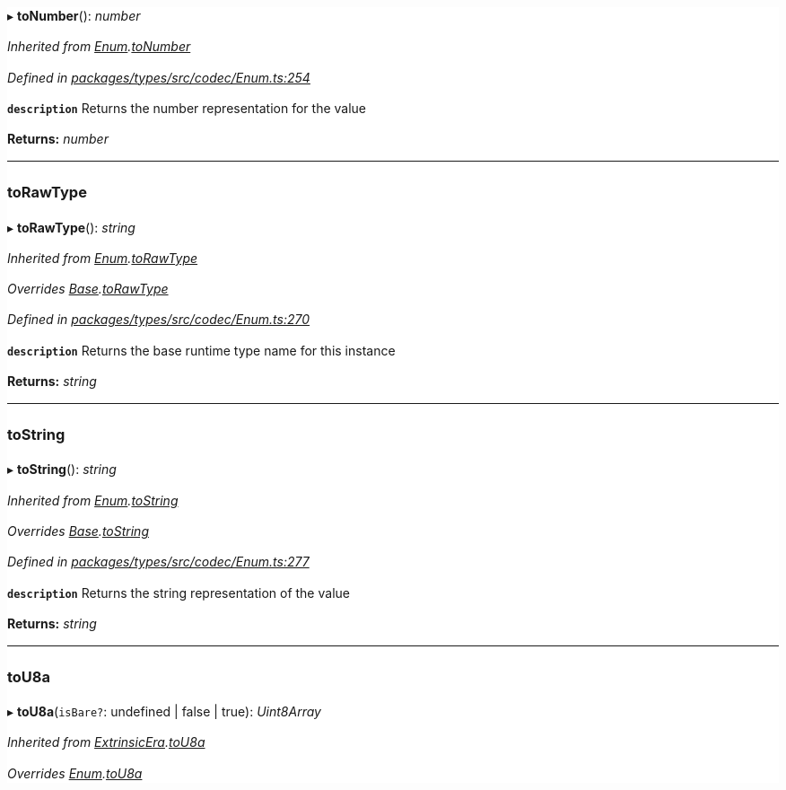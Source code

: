 ▸ **toNumber**(): *number*

*Inherited from [Enum](../classes/_codec_enum_.enum.md).[toNumber](../classes/_codec_enum_.enum.md#tonumber)*

*Defined in [packages/types/src/codec/Enum.ts:254](https://github.com/polkadot-js/api/blob/cc4a4607f1/packages/types/src/codec/Enum.ts#L254)*

**`description`** Returns the number representation for the value

**Returns:** *number*

___

###  toRawType

▸ **toRawType**(): *string*

*Inherited from [Enum](../classes/_codec_enum_.enum.md).[toRawType](../classes/_codec_enum_.enum.md#torawtype)*

*Overrides [Base](../classes/_codec_base_.base.md).[toRawType](../classes/_codec_base_.base.md#torawtype)*

*Defined in [packages/types/src/codec/Enum.ts:270](https://github.com/polkadot-js/api/blob/cc4a4607f1/packages/types/src/codec/Enum.ts#L270)*

**`description`** Returns the base runtime type name for this instance

**Returns:** *string*

___

###  toString

▸ **toString**(): *string*

*Inherited from [Enum](../classes/_codec_enum_.enum.md).[toString](../classes/_codec_enum_.enum.md#tostring)*

*Overrides [Base](../classes/_codec_base_.base.md).[toString](../classes/_codec_base_.base.md#tostring)*

*Defined in [packages/types/src/codec/Enum.ts:277](https://github.com/polkadot-js/api/blob/cc4a4607f1/packages/types/src/codec/Enum.ts#L277)*

**`description`** Returns the string representation of the value

**Returns:** *string*

___

###  toU8a

▸ **toU8a**(`isBare?`: undefined | false | true): *Uint8Array*

*Inherited from [ExtrinsicEra](../classes/_primitive_extrinsic_extrinsicera_.extrinsicera.md).[toU8a](../classes/_primitive_extrinsic_extrinsicera_.extrinsicera.md#tou8a)*

*Overrides [Enum](../classes/_codec_enum_.enum.md).[toU8a](../classes/_codec_enum_.enum.md#tou8a)*
